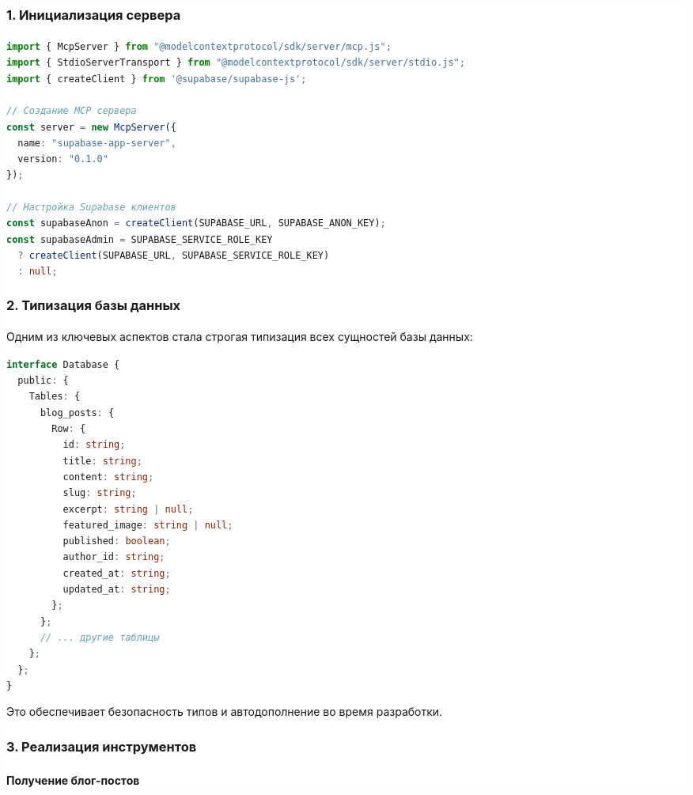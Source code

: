 ### 1. Инициализация сервера

```typescript
import { McpServer } from "@modelcontextprotocol/sdk/server/mcp.js";
import { StdioServerTransport } from "@modelcontextprotocol/sdk/server/stdio.js";
import { createClient } from '@supabase/supabase-js';

// Создание MCP сервера
const server = new McpServer({
  name: "supabase-app-server",
  version: "0.1.0"
});

// Настройка Supabase клиентов
const supabaseAnon = createClient(SUPABASE_URL, SUPABASE_ANON_KEY);
const supabaseAdmin = SUPABASE_SERVICE_ROLE_KEY 
  ? createClient(SUPABASE_URL, SUPABASE_SERVICE_ROLE_KEY)
  : null;
```

### 2. Типизация базы данных

Одним из ключевых аспектов стала строгая типизация всех сущностей базы данных:

```typescript
interface Database {
  public: {
    Tables: {
      blog_posts: {
        Row: {
          id: string;
          title: string;
          content: string;
          slug: string;
          excerpt: string | null;
          featured_image: string | null;
          published: boolean;
          author_id: string;
          created_at: string;
          updated_at: string;
        };
      };
      // ... другие таблицы
    };
  };
}
```

Это обеспечивает безопасность типов и автодополнение во время разработки.

### 3. Реализация инструментов

#### Получение блог-постов
